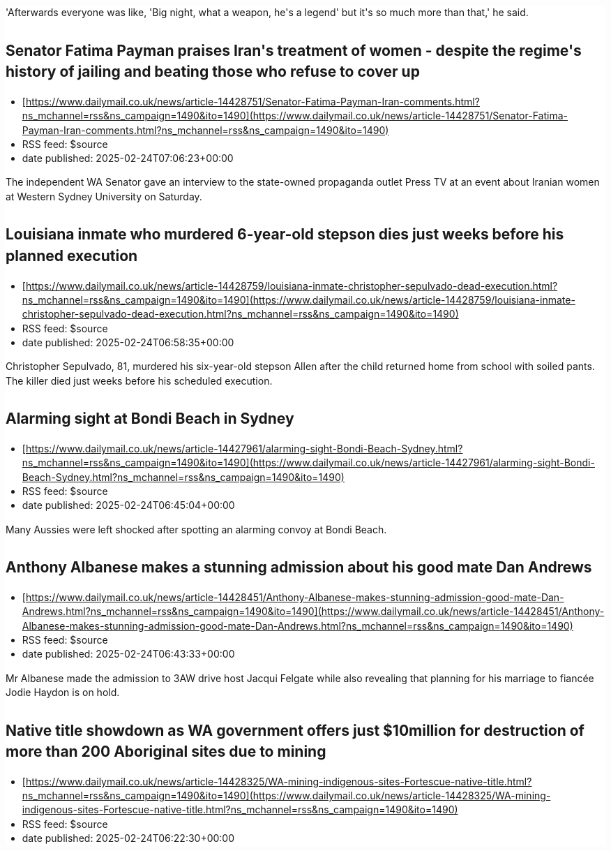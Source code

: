 'Afterwards everyone was like, 'Big night, what a weapon, he's a legend' but it's so much more than that,' he said.

## Senator Fatima Payman praises Iran's treatment of women - despite the regime's history of jailing and beating those who refuse to cover up
 - [https://www.dailymail.co.uk/news/article-14428751/Senator-Fatima-Payman-Iran-comments.html?ns_mchannel=rss&ns_campaign=1490&ito=1490](https://www.dailymail.co.uk/news/article-14428751/Senator-Fatima-Payman-Iran-comments.html?ns_mchannel=rss&ns_campaign=1490&ito=1490)
 - RSS feed: $source
 - date published: 2025-02-24T07:06:23+00:00

The independent WA Senator gave an interview to the state-owned propaganda outlet Press TV at an event about Iranian women at Western Sydney University on Saturday.

## Louisiana inmate who murdered 6-year-old stepson dies just weeks before his planned execution
 - [https://www.dailymail.co.uk/news/article-14428759/louisiana-inmate-christopher-sepulvado-dead-execution.html?ns_mchannel=rss&ns_campaign=1490&ito=1490](https://www.dailymail.co.uk/news/article-14428759/louisiana-inmate-christopher-sepulvado-dead-execution.html?ns_mchannel=rss&ns_campaign=1490&ito=1490)
 - RSS feed: $source
 - date published: 2025-02-24T06:58:35+00:00

Christopher Sepulvado, 81, murdered his six-year-old stepson Allen after the child returned home from school with soiled pants. The killer died just weeks before his scheduled execution.

## Alarming sight at Bondi Beach in Sydney
 - [https://www.dailymail.co.uk/news/article-14427961/alarming-sight-Bondi-Beach-Sydney.html?ns_mchannel=rss&ns_campaign=1490&ito=1490](https://www.dailymail.co.uk/news/article-14427961/alarming-sight-Bondi-Beach-Sydney.html?ns_mchannel=rss&ns_campaign=1490&ito=1490)
 - RSS feed: $source
 - date published: 2025-02-24T06:45:04+00:00

Many Aussies were left shocked after spotting an alarming convoy at Bondi Beach.

## Anthony Albanese makes a stunning admission about his good mate Dan Andrews
 - [https://www.dailymail.co.uk/news/article-14428451/Anthony-Albanese-makes-stunning-admission-good-mate-Dan-Andrews.html?ns_mchannel=rss&ns_campaign=1490&ito=1490](https://www.dailymail.co.uk/news/article-14428451/Anthony-Albanese-makes-stunning-admission-good-mate-Dan-Andrews.html?ns_mchannel=rss&ns_campaign=1490&ito=1490)
 - RSS feed: $source
 - date published: 2025-02-24T06:43:33+00:00

Mr Albanese made the admission to 3AW drive host Jacqui Felgate while also revealing that planning for his marriage to fiancée Jodie Haydon is on hold.

## Native title showdown as WA government offers just $10million for destruction of more than 200 Aboriginal sites due to mining
 - [https://www.dailymail.co.uk/news/article-14428325/WA-mining-indigenous-sites-Fortescue-native-title.html?ns_mchannel=rss&ns_campaign=1490&ito=1490](https://www.dailymail.co.uk/news/article-14428325/WA-mining-indigenous-sites-Fortescue-native-title.html?ns_mchannel=rss&ns_campaign=1490&ito=1490)
 - RSS feed: $source
 - date published: 2025-02-24T06:22:30+00:00
